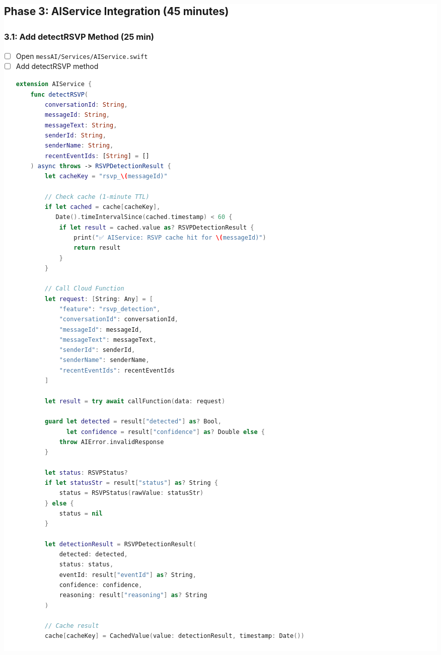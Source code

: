## Phase 3: AIService Integration (45 minutes)

### 3.1: Add detectRSVP Method (25 min)

- [ ] Open `messAI/Services/AIService.swift`
- [ ] Add detectRSVP method
  ```swift
  extension AIService {
      func detectRSVP(
          conversationId: String,
          messageId: String,
          messageText: String,
          senderId: String,
          senderName: String,
          recentEventIds: [String] = []
      ) async throws -> RSVPDetectionResult {
          let cacheKey = "rsvp_\(messageId)"
          
          // Check cache (1-minute TTL)
          if let cached = cache[cacheKey],
             Date().timeIntervalSince(cached.timestamp) < 60 {
              if let result = cached.value as? RSVPDetectionResult {
                  print("✅ AIService: RSVP cache hit for \(messageId)")
                  return result
              }
          }
          
          // Call Cloud Function
          let request: [String: Any] = [
              "feature": "rsvp_detection",
              "conversationId": conversationId,
              "messageId": messageId,
              "messageText": messageText,
              "senderId": senderId,
              "senderName": senderName,
              "recentEventIds": recentEventIds
          ]
          
          let result = try await callFunction(data: request)
          
          guard let detected = result["detected"] as? Bool,
                let confidence = result["confidence"] as? Double else {
              throw AIError.invalidResponse
          }
          
          let status: RSVPStatus?
          if let statusStr = result["status"] as? String {
              status = RSVPStatus(rawValue: statusStr)
          } else {
              status = nil
          }
          
          let detectionResult = RSVPDetectionResult(
              detected: detected,
              status: status,
              eventId: result["eventId"] as? String,
              confidence: confidence,
              reasoning: result["reasoning"] as? String
          )
          
          // Cache result
          cache[cacheKey] = CachedValue(value: detectionResult, timestamp: Date())
          
  ```